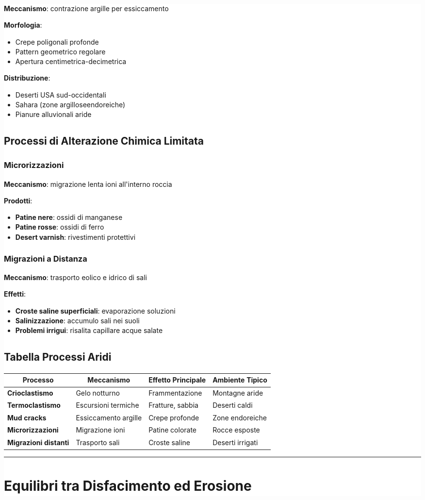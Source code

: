 **Meccanismo**: contrazione argille per essiccamento

**Morfologia**:

- Crepe poligonali profonde
- Pattern geometrico regolare
- Apertura centimetrica-decimetrica

**Distribuzione**:

- Deserti USA sud-occidentali
- Sahara (zone argilloseendoreiche)
- Pianure alluvionali aride

## Processi di Alterazione Chimica Limitata

### Microrizzazioni

**Meccanismo**: migrazione lenta ioni all'interno roccia

**Prodotti**:

- **Patine nere**: ossidi di manganese
- **Patine rosse**: ossidi di ferro
- **Desert varnish**: rivestimenti protettivi

### Migrazioni a Distanza

**Meccanismo**: trasporto eolico e idrico di sali

**Effetti**:

- **Croste saline superficiali**: evaporazione soluzioni
- **Salinizzazione**: accumulo sali nei suoli
- **Problemi irrigui**: risalita capillare acque salate

## Tabella Processi Aridi

|Processo|Meccanismo|Effetto Principale|Ambiente Tipico|
|---|---|---|---|
|**Crioclastismo**|Gelo notturno|Frammentazione|Montagne aride|
|**Termoclastismo**|Escursioni termiche|Fratture, sabbia|Deserti caldi|
|**Mud cracks**|Essiccamento argille|Crepe profonde|Zone endoreiche|
|**Microrizzazioni**|Migrazione ioni|Patine colorate|Rocce esposte|
|**Migrazioni distanti**|Trasporto sali|Croste saline|Deserti irrigati|

---

# Equilibri tra Disfacimento ed Erosione
